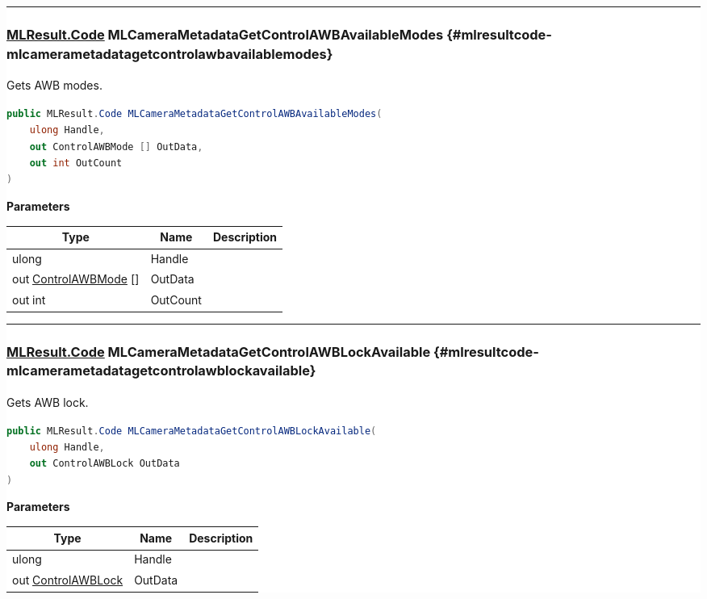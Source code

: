 




-----------

### [MLResult.Code](/versioned_docs/version-22-Feb-2023/unity-api/api/UnityEngine.XR.MagicLeap/UnityEngine.XR.MagicLeap.MLResult.md#enums-code) MLCameraMetadataGetControlAWBAvailableModes {#mlresultcode-mlcamerametadatagetcontrolawbavailablemodes}

Gets AWB modes. 

```csharp
public MLResult.Code MLCameraMetadataGetControlAWBAvailableModes(
    ulong Handle,
    out ControlAWBMode [] OutData,
    out int OutCount
)
```


**Parameters**

| Type | Name  | Description  | 
|--|--|--|
| ulong |Handle||
| out [ControlAWBMode](/versioned_docs/version-22-Feb-2023/unity-api/api/UnityEngine.XR.MagicLeap/MLCameraBase/Metadata/UnityEngine.XR.MagicLeap.MLCameraBase.Metadata.md#enums-controlawbmode) [] |OutData||
| out int |OutCount||






-----------

### [MLResult.Code](/versioned_docs/version-22-Feb-2023/unity-api/api/UnityEngine.XR.MagicLeap/UnityEngine.XR.MagicLeap.MLResult.md#enums-code) MLCameraMetadataGetControlAWBLockAvailable {#mlresultcode-mlcamerametadatagetcontrolawblockavailable}

Gets AWB lock. 

```csharp
public MLResult.Code MLCameraMetadataGetControlAWBLockAvailable(
    ulong Handle,
    out ControlAWBLock OutData
)
```


**Parameters**

| Type | Name  | Description  | 
|--|--|--|
| ulong |Handle||
| out [ControlAWBLock](/versioned_docs/version-22-Feb-2023/unity-api/api/UnityEngine.XR.MagicLeap/MLCameraBase/Metadata/UnityEngine.XR.MagicLeap.MLCameraBase.Metadata.md#enums-controlawblock) |OutData||
